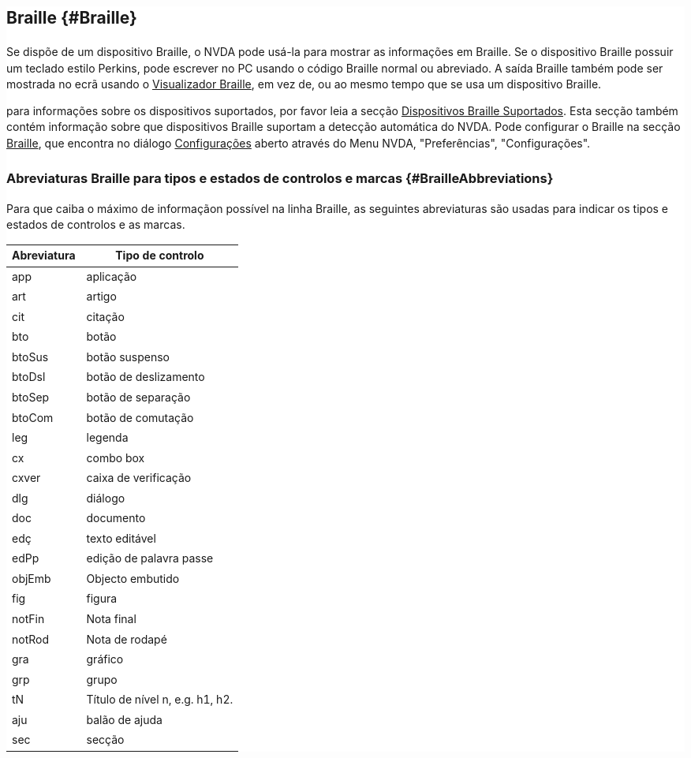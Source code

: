 ## Braille {#Braille}

Se dispõe de um dispositivo Braille, o NVDA pode usá-la para mostrar as informações em Braille.
Se o dispositivo Braille possuir um teclado estilo Perkins, pode escrever no PC usando o código Braille normal ou abreviado.
A saída Braille também pode ser mostrada no ecrã usando o [Visualizador Braille](#BrailleViewer), em vez de, ou ao mesmo tempo que se usa um dispositivo Braille.

para informações sobre os dispositivos suportados, por favor leia a secção [Dispositivos Braille Suportados](#SupportedBrailleDisplays).
Esta secção também contém informação sobre que dispositivos Braille suportam a detecção automática do NVDA.
Pode configurar o Braille na secção [Braille](#BrailleSettings), que encontra no diálogo [Configurações](#NVDASettings) aberto através do Menu NVDA, "Preferências", "Configurações".

### Abreviaturas Braille para tipos e estados de controlos e marcas {#BrailleAbbreviations}

Para que caiba o máximo de informaçãon possível na linha Braille, as seguintes abreviaturas são usadas para indicar os tipos e estados de controlos e as marcas.

| Abreviatura |Tipo de controlo|
|---|---|
|app |aplicação|
|art |artigo|
|cit |citação|
|bto |botão|
|btoSus |botão suspenso|
|btoDsl |botão de deslizamento|
|btoSep |botão de separação|
|btoCom |botão de comutação|
|leg |legenda|
|cx |combo box|
|cxver |caixa de verificação|
|dlg |diálogo|
|doc |documento|
|edç |texto editável|
|edPp |edição de palavra passe|
|objEmb |Objecto embutido|
|fig |figura|
|notFin |Nota final|
|notRod |Nota de rodapé|
|gra |gráfico|
|grp |grupo|
|tN |Título de nível n, e.g. h1, h2.|
|aju |balão de ajuda|
|sec |secção|